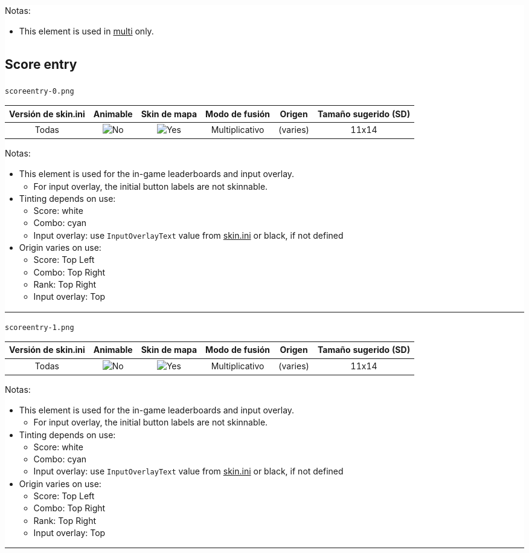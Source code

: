 Notas:

- This element is used in [multi](/wiki/Client/Interface/Multiplayer) only.

## Score entry

`scoreentry-0.png`

| Versión de skin.ini | Animable | Skin de mapa | Modo de fusión | Origen | Tamaño sugerido (SD) |
| :-: | :-: | :-: | :-: | :-: | :-: |
| Todas | ![No][false] | ![Yes][true] | Multiplicativo | (varies) | 11x14 |

Notas:

- This element is used for the in-game leaderboards and input overlay.
  - For input overlay, the initial button labels are not skinnable.
- Tinting depends on use:
  - Score: white
  - Combo: cyan
  - Input overlay: use `InputOverlayText` value from [skin.ini](/wiki/Skinning/skin.ini) or black, if not defined
- Origin varies on use:
  - Score: Top Left
  - Combo: Top Right
  - Rank: Top Right
  - Input overlay: Top

---

`scoreentry-1.png`

| Versión de skin.ini | Animable | Skin de mapa | Modo de fusión | Origen | Tamaño sugerido (SD) |
| :-: | :-: | :-: | :-: | :-: | :-: |
| Todas | ![No][false] | ![Yes][true] | Multiplicativo | (varies) | 11x14 |

Notas:

- This element is used for the in-game leaderboards and input overlay.
  - For input overlay, the initial button labels are not skinnable.
- Tinting depends on use:
  - Score: white
  - Combo: cyan
  - Input overlay: use `InputOverlayText` value from [skin.ini](/wiki/Skinning/skin.ini) or black, if not defined
- Origin varies on use:
  - Score: Top Left
  - Combo: Top Right
  - Rank: Top Right
  - Input overlay: Top

---


[true]: /wiki/shared/true.png
[false]: /wiki/shared/false.png